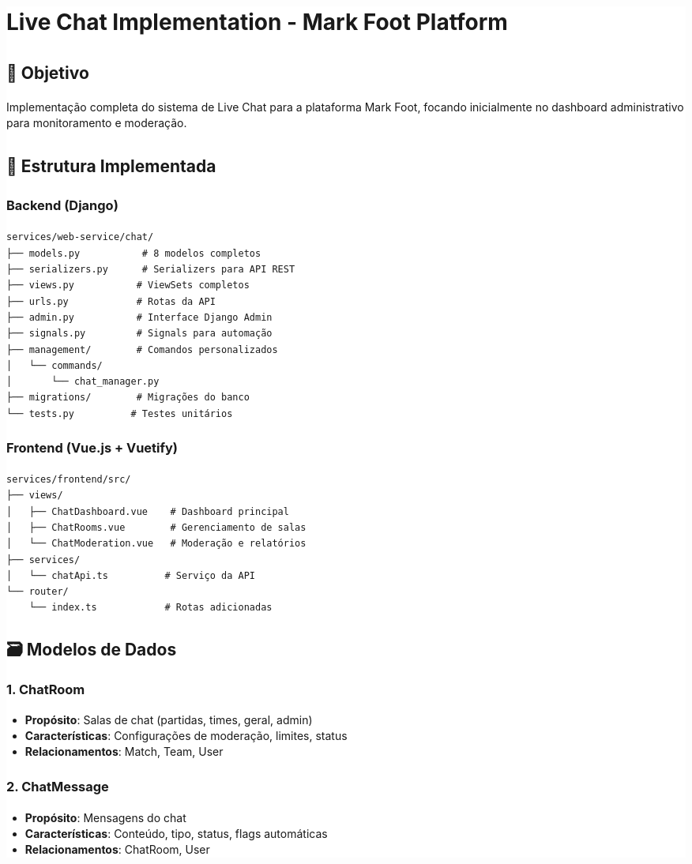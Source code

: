 # Live Chat Implementation - Mark Foot Platform

## 🎯 Objetivo
Implementação completa do sistema de Live Chat para a plataforma Mark Foot, focando inicialmente no dashboard administrativo para monitoramento e moderação.

## 📁 Estrutura Implementada

### Backend (Django)
```
services/web-service/chat/
├── models.py           # 8 modelos completos
├── serializers.py      # Serializers para API REST
├── views.py           # ViewSets completos
├── urls.py            # Rotas da API
├── admin.py           # Interface Django Admin
├── signals.py         # Signals para automação
├── management/        # Comandos personalizados
│   └── commands/
│       └── chat_manager.py
├── migrations/        # Migrações do banco
└── tests.py          # Testes unitários
```

### Frontend (Vue.js + Vuetify)
```
services/frontend/src/
├── views/
│   ├── ChatDashboard.vue    # Dashboard principal
│   ├── ChatRooms.vue        # Gerenciamento de salas
│   └── ChatModeration.vue   # Moderação e relatórios
├── services/
│   └── chatApi.ts          # Serviço da API
└── router/
    └── index.ts            # Rotas adicionadas
```

## 🗃️ Modelos de Dados

### 1. ChatRoom
- **Propósito**: Salas de chat (partidas, times, geral, admin)
- **Características**: Configurações de moderação, limites, status
- **Relacionamentos**: Match, Team, User

### 2. ChatMessage
- **Propósito**: Mensagens do chat
- **Características**: Conteúdo, tipo, status, flags automáticas
- **Relacionamentos**: ChatRoom, User
